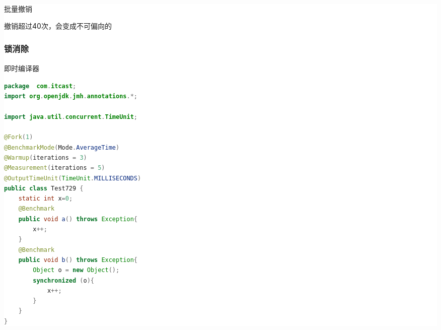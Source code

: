 批量撤销

撤销超过40次，会变成不可偏向的



### 锁消除

即时编译器

```java
package  com.itcast;
import org.openjdk.jmh.annotations.*;

import java.util.concurrent.TimeUnit;

@Fork(1)
@BenchmarkMode(Mode.AverageTime)
@Warmup(iterations = 3)
@Measurement(iterations = 5)
@OutputTimeUnit(TimeUnit.MILLISECONDS)
public class Test729 {
    static int x=0;
    @Benchmark
    public void a() throws Exception{
        x++;
    }
    @Benchmark
    public void b() throws Exception{
        Object o = new Object();
        synchronized (o){
            x++;
        }
    }
}
```

